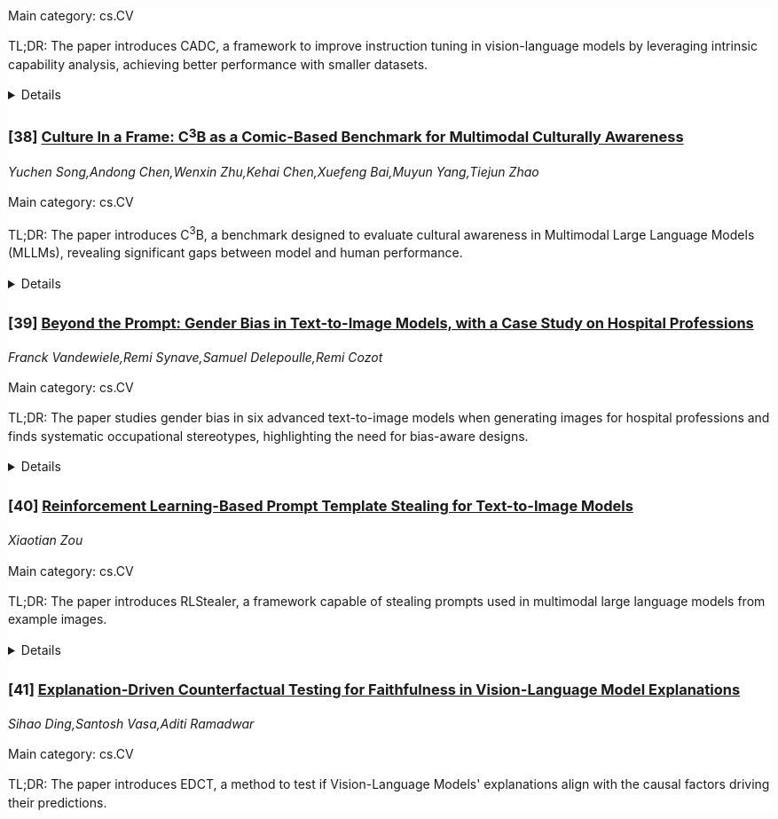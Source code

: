 Main category: cs.CV

TL;DR: The paper introduces CADC, a framework to improve instruction tuning in vision-language models by leveraging intrinsic capability analysis, achieving better performance with smaller datasets.


<details><summary>Details</summary></details>


### [38] [Culture In a Frame: C$^3$B as a Comic-Based Benchmark for Multimodal Culturally Awareness](https://arxiv.org/abs/2510.00041)
*Yuchen Song,Andong Chen,Wenxin Zhu,Kehai Chen,Xuefeng Bai,Muyun Yang,Tiejun Zhao*

Main category: cs.CV

TL;DR: The paper introduces C$^3$B, a benchmark designed to evaluate cultural awareness in Multimodal Large Language Models (MLLMs), revealing significant gaps between model and human performance.


<details><summary>Details</summary></details>


### [39] [Beyond the Prompt: Gender Bias in Text-to-Image Models, with a Case Study on Hospital Professions](https://arxiv.org/abs/2510.00045)
*Franck Vandewiele,Remi Synave,Samuel Delepoulle,Remi Cozot*

Main category: cs.CV

TL;DR: The paper studies gender bias in six advanced text-to-image models when generating images for hospital professions and finds systematic occupational stereotypes, highlighting the need for bias-aware designs.


<details><summary>Details</summary></details>


### [40] [Reinforcement Learning-Based Prompt Template Stealing for Text-to-Image Models](https://arxiv.org/abs/2510.00046)
*Xiaotian Zou*

Main category: cs.CV

TL;DR: The paper introduces RLStealer, a framework capable of stealing prompts used in multimodal large language models from example images.


<details><summary>Details</summary></details>


### [41] [Explanation-Driven Counterfactual Testing for Faithfulness in Vision-Language Model Explanations](https://arxiv.org/abs/2510.00047)
*Sihao Ding,Santosh Vasa,Aditi Ramadwar*

Main category: cs.CV

TL;DR: The paper introduces EDCT, a method to test if Vision-Language Models' explanations align with the causal factors driving their predictions.

